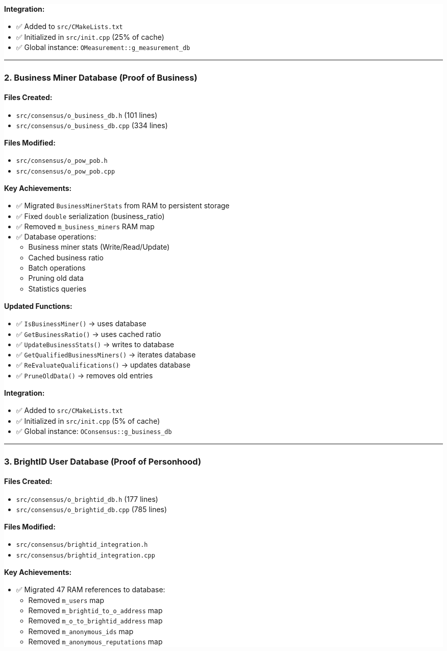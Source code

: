 **Integration:**
- ✅ Added to `src/CMakeLists.txt`
- ✅ Initialized in `src/init.cpp` (25% of cache)
- ✅ Global instance: `OMeasurement::g_measurement_db`

---

### 2. **Business Miner Database** (Proof of Business)

**Files Created:**
- `src/consensus/o_business_db.h` (101 lines)
- `src/consensus/o_business_db.cpp` (334 lines)

**Files Modified:**
- `src/consensus/o_pow_pob.h`
- `src/consensus/o_pow_pob.cpp`

**Key Achievements:**
- ✅ Migrated `BusinessMinerStats` from RAM to persistent storage
- ✅ Fixed `double` serialization (business_ratio)
- ✅ Removed `m_business_miners` RAM map
- ✅ Database operations:
  - Business miner stats (Write/Read/Update)
  - Cached business ratio
  - Batch operations
  - Pruning old data
  - Statistics queries

**Updated Functions:**
- ✅ `IsBusinessMiner()` → uses database
- ✅ `GetBusinessRatio()` → uses cached ratio
- ✅ `UpdateBusinessStats()` → writes to database
- ✅ `GetQualifiedBusinessMiners()` → iterates database
- ✅ `ReEvaluateQualifications()` → updates database
- ✅ `PruneOldData()` → removes old entries

**Integration:**
- ✅ Added to `src/CMakeLists.txt`
- ✅ Initialized in `src/init.cpp` (5% of cache)
- ✅ Global instance: `OConsensus::g_business_db`

---

### 3. **BrightID User Database** (Proof of Personhood)

**Files Created:**
- `src/consensus/o_brightid_db.h` (177 lines)
- `src/consensus/o_brightid_db.cpp` (785 lines)

**Files Modified:**
- `src/consensus/brightid_integration.h`
- `src/consensus/brightid_integration.cpp`

**Key Achievements:**
- ✅ Migrated 47 RAM references to database:
  - Removed `m_users` map
  - Removed `m_brightid_to_o_address` map
  - Removed `m_o_to_brightid_address` map
  - Removed `m_anonymous_ids` map
  - Removed `m_anonymous_reputations` map
